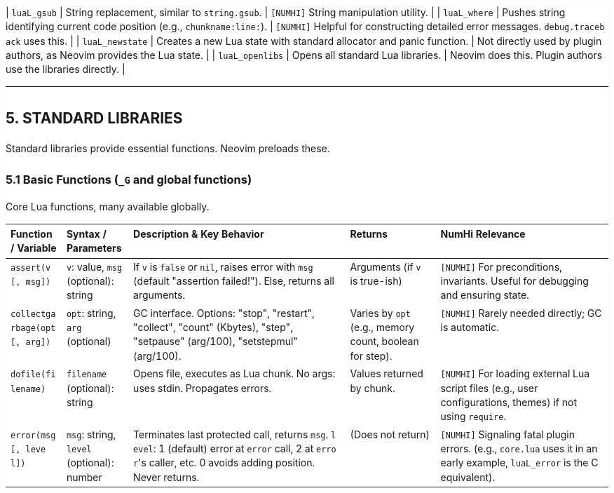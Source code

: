 | `luaL_gsub`              | String replacement, similar to `string.gsub`.                                                                                                        | `[NUMHI]` String manipulation utility.                                                                                                                                                                                                                 |
| `luaL_where`             | Pushes string identifying current code position (e.g., `chunkname:line:`).                                                                           | `[NUMHI]` Helpful for constructing detailed error messages. `debug.traceback` uses this.                                                                                                                                                               |
| `luaL_newstate`          | Creates a new Lua state with standard allocator and panic function.                                                                                  | Not directly used by plugin authors, as Neovim provides the Lua state.                                                                                                                                                                                 |
| `luaL_openlibs`          | Opens all standard Lua libraries.                                                                                                                    | Neovim does this. Plugin authors use the libraries directly.                                                                                                                                                                                           |

---

## 5. STANDARD LIBRARIES

Standard libraries provide essential functions. Neovim preloads these.

### 5.1 Basic Functions (`_G` and global functions)

Core Lua functions, many available globally.

| Function / Variable             | Syntax / Parameters                                  | Description & Key Behavior                                                                                                                                                                                 | Returns                                                      | NumHi Relevance                                                                                                                                                                                                                        |
| :------------------------------ | :--------------------------------------------------- | :--------------------------------------------------------------------------------------------------------------------------------------------------------------------------------------------------------- | :----------------------------------------------------------- | :------------------------------------------------------------------------------------------------------------------------------------------------------------------------------------------------------------------------------------- |
| `assert(v [, msg])`             | `v`: value, `msg` (optional): string                 | If `v` is `false` or `nil`, raises error with `msg` (default "assertion failed!"). Else, returns all arguments.                                                                                            | Arguments (if `v` is true-ish)                               | `[NUMHI]` For preconditions, invariants. Useful for debugging and ensuring state.                                                                                                                                                      |
| `collectgarbage(opt [, arg])`   | `opt`: string, `arg` (optional)                      | GC interface. Options: "stop", "restart", "collect", "count" (Kbytes), "step", "setpause" (arg/100), "setstepmul" (arg/100).                                                                               | Varies by `opt` (e.g., memory count, boolean for step).      | `[NUMHI]` Rarely needed directly; GC is automatic.                                                                                                                                                                                     |
| `dofile(filename)`              | `filename` (optional): string                        | Opens file, executes as Lua chunk. No args: uses stdin. Propagates errors.                                                                                                                                 | Values returned by chunk.                                    | `[NUMHI]` For loading external Lua script files (e.g., user configurations, themes) if not using `require`.                                                                                                                            |
| `error(msg [, level])`          | `msg`: string, `level` (optional): number            | Terminates last protected call, returns `msg`. `level`: 1 (default) error at `error` call, 2 at `error`'s caller, etc. 0 avoids adding position. Never returns.                                            | (Does not return)                                            | `[NUMHI]` Signaling fatal plugin errors. (e.g., `core.lua` uses it in an early example, `luaL_error` is the C equivalent).                                                                                                             |